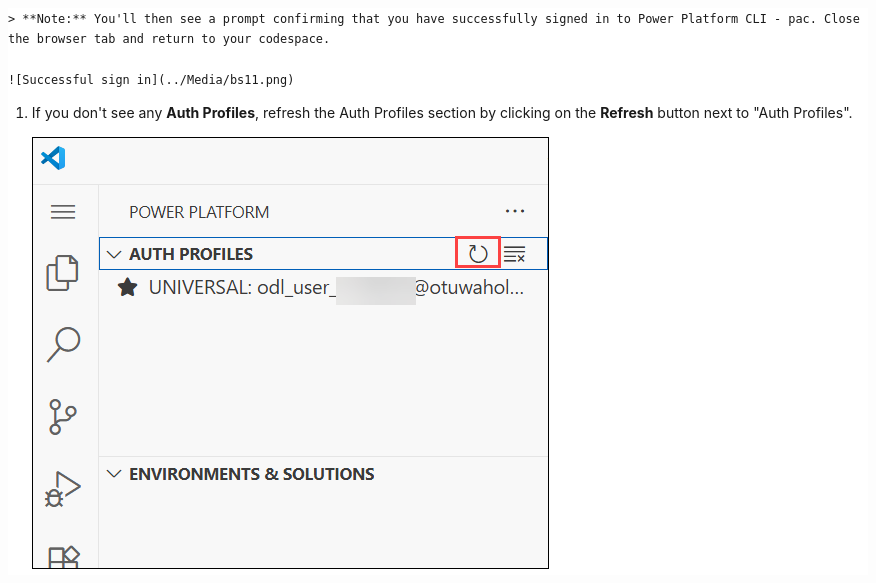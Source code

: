     > **Note:** You'll then see a prompt confirming that you have successfully signed in to Power Platform CLI - pac. Close the browser tab and return to your codespace.

    ![Successful sign in](../Media/bs11.png)

1. If you don't see any **Auth Profiles**, refresh the Auth Profiles section by clicking on the **Refresh** button next to "Auth Profiles".

    ![Screenshot of the Auth Profiles section with the Refresh button](../Media/bs12.png)
